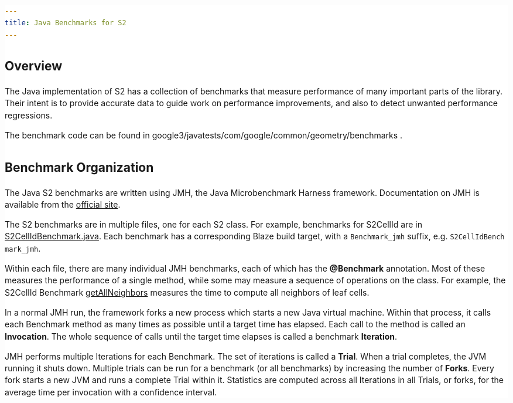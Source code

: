 ```yaml
---
title: Java Benchmarks for S2
---
```






## Overview

The Java implementation of S2 has a collection of benchmarks that measure
performance of many important parts of the library. Their intent is to provide
accurate data to guide work on performance improvements, and also to detect
unwanted performance regressions.



The benchmark code can be found in
google3/javatests/com/google/common/geometry/benchmarks .


## Benchmark Organization

The Java S2 benchmarks are written using JMH, the Java Microbenchmark Harness
framework. Documentation on JMH is available from the [official site](https://github.com/openjdk/jmh).

The S2 benchmarks are in multiple files, one for each S2 class. For example,
benchmarks for S2CellId are in
[S2CellIdBenchmark.java](https://source.corp.google.com/piper///depot/google3/javatests/com/google/common/geometry/benchmarks/S2CellIdBenchmark.java).
Each benchmark has a corresponding Blaze build target, with a
`Benchmark_jmh` suffix, e.g. `S2CellIdBenchmark_jmh`.

Within each file, there are many individual JMH benchmarks, each of which has
the **@Benchmark** annotation. Most of these measures the performance of a
single method, while some may measure a sequence of operations on the class.
For example, the S2CellId Benchmark
[getAllNeighbors](https://source.corp.google.com/search?q=S2CellIdBenchmark%20getAllNeighbors&sq=package:piper%20file:%2F%2Fdepot%2Fgoogle3%20-file:google3%2Fexperimental)
measures the time to compute all neighbors of leaf cells.

In a normal JMH run, the framework forks a new process which starts a new Java
virtual machine. Within that process, it calls each Benchmark method as many
times as possible until a target time has elapsed. Each call to the method is
called an **Invocation**. The whole sequence of calls until the target time
elapses is called a benchmark **Iteration**.

JMH performs multiple Iterations for each Benchmark. The set of iterations is
called a **Trial**. When a trial completes, the JVM running it shuts down.
Multiple trials can be run for a benchmark (or all benchmarks) by increasing the
number of **Forks**. Every fork starts a new JVM and runs a complete Trial
within it. Statistics are computed across all Iterations in all Trials, or
forks, for the average time per invocation with a confidence interval.
